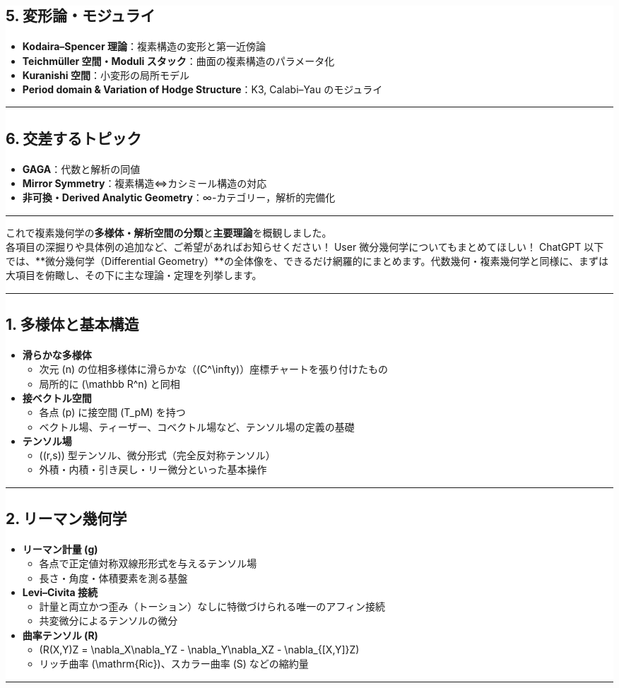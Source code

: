 
## 5. 変形論・モジュライ

- **Kodaira–Spencer 理論**：複素構造の変形と第一近傍論  
- **Teichmüller 空間・Moduli スタック**：曲面の複素構造のパラメータ化  
- **Kuranishi 空間**：小変形の局所モデル  
- **Period domain & Variation of Hodge Structure**：K3, Calabi–Yau のモジュライ

---

## 6. 交差するトピック

- **GAGA**：代数と解析の同値  
- **Mirror Symmetry**：複素構造⇔カシミール構造の対応  
- **非可換・Derived Analytic Geometry**：∞-カテゴリー，解析的完備化  

---

これで複素幾何学の**多様体・解析空間の分類**と**主要理論**を概観しました。  
各項目の深掘りや具体例の追加など、ご希望があればお知らせください！
User
微分幾何学についてもまとめてほしい！
ChatGPT
以下では、**微分幾何学（Differential Geometry）**の全体像を、できるだけ網羅的にまとめます。代数幾何・複素幾何学と同様に、まずは大項目を俯瞰し、その下に主な理論・定理を列挙します。

---

## 1. 多様体と基本構造

- **滑らかな多様体**  
  - 次元 \(n\) の位相多様体に滑らかな（\(C^\infty\)）座標チャートを張り付けたもの  
  - 局所的に \(\mathbb R^n\) と同相  
- **接ベクトル空間**  
  - 各点 \(p\) に接空間 \(T_pM\) を持つ  
  - ベクトル場、ティーザー、コベクトル場など、テンソル場の定義の基礎  
- **テンソル場**  
  - \((r,s)\) 型テンソル、微分形式（完全反対称テンソル）  
  - 外積・内積・引き戻し・リー微分といった基本操作  

---

## 2. リーマン幾何学

- **リーマン計量 \(g\)**  
  - 各点で正定値対称双線形形式を与えるテンソル場  
  - 長さ・角度・体積要素を測る基盤  
- **Levi–Civita 接続**  
  - 計量と両立かつ歪み（トーション）なしに特徴づけられる唯一のアフィン接続  
  - 共変微分によるテンソルの微分  
- **曲率テンソル \(R\)**  
  - \(R(X,Y)Z = \nabla_X\nabla_YZ - \nabla_Y\nabla_XZ - \nabla_{[X,Y]}Z\)  
  - リッチ曲率 \(\mathrm{Ric}\)、スカラー曲率 \(S\) などの縮約量  

---